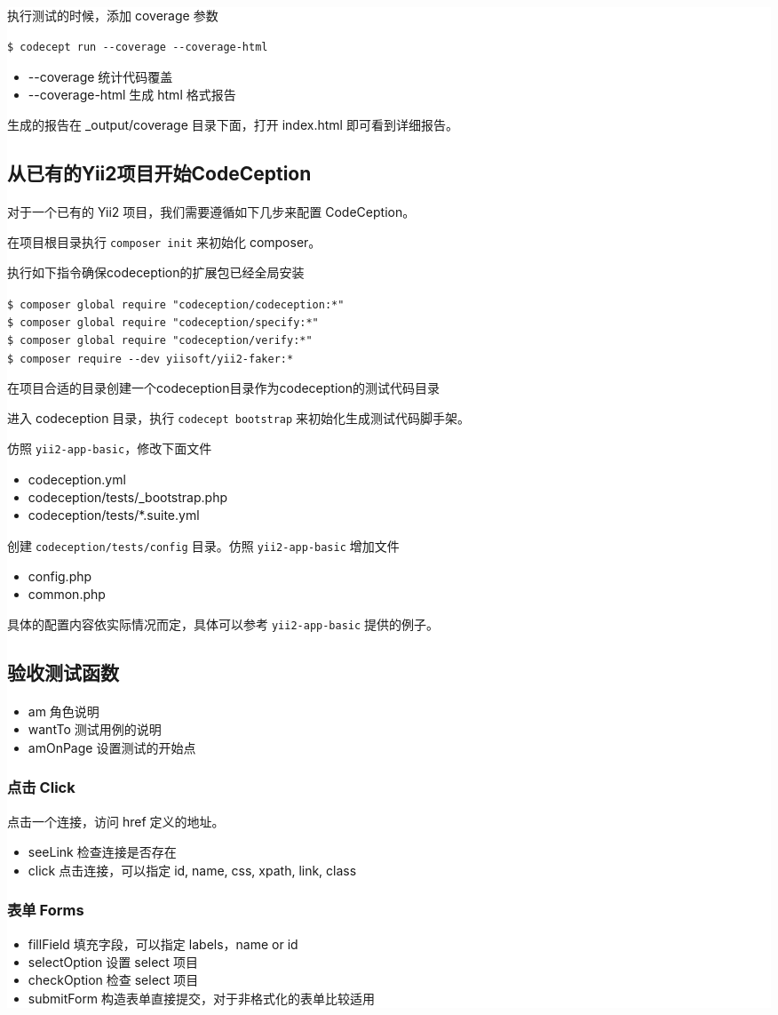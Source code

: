 执行测试的时候，添加 coverage 参数

	$ codecept run --coverage --coverage-html

- --coverage 统计代码覆盖
- --coverage-html 生成 html 格式报告

生成的报告在 _output/coverage 目录下面，打开 index.html 即可看到详细报告。

从已有的Yii2项目开始CodeCeption
-----------------------------

对于一个已有的 Yii2 项目，我们需要遵循如下几步来配置 CodeCeption。

在项目根目录执行 `composer init` 来初始化 composer。

执行如下指令确保codeception的扩展包已经全局安装

	$ composer global require "codeception/codeception:*"
	$ composer global require "codeception/specify:*"
	$ composer global require "codeception/verify:*"
	$ composer require --dev yiisoft/yii2-faker:*

在项目合适的目录创建一个codeception目录作为codeception的测试代码目录

进入 codeception 目录，执行 `codecept bootstrap` 来初始化生成测试代码脚手架。

仿照 `yii2-app-basic`，修改下面文件

- codeception.yml
- codeception/tests/_bootstrap.php
- codeception/tests/*.suite.yml

创建 `codeception/tests/config` 目录。仿照 `yii2-app-basic` 增加文件

-  config.php
-  common.php

具体的配置内容依实际情况而定，具体可以参考 `yii2-app-basic` 提供的例子。



验收测试函数
----------


- am 角色说明
- wantTo 测试用例的说明
- amOnPage 设置测试的开始点

### 点击 Click

点击一个连接，访问 href 定义的地址。

- seeLink 检查连接是否存在
- click 点击连接，可以指定 id, name, css, xpath, link, class

### 表单 Forms

- fillField 填充字段，可以指定 labels，name or id
- selectOption 设置 select 项目
- checkOption 检查 select 项目
- submitForm 构造表单直接提交，对于非格式化的表单比较适用
